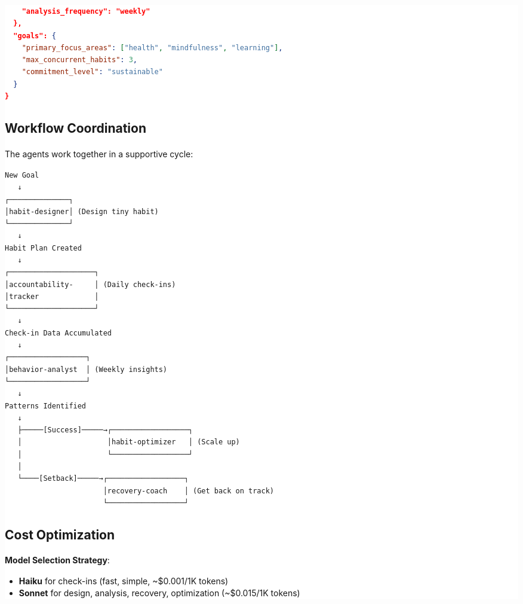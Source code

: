 ```json
    "analysis_frequency": "weekly"
  },
  "goals": {
    "primary_focus_areas": ["health", "mindfulness", "learning"],
    "max_concurrent_habits": 3,
    "commitment_level": "sustainable"
  }
}
```

## Workflow Coordination

The agents work together in a supportive cycle:

```
New Goal
   ↓
┌──────────────┐
│habit-designer│ (Design tiny habit)
└──────────────┘
   ↓
Habit Plan Created
   ↓
┌────────────────────┐
│accountability-     │ (Daily check-ins)
│tracker             │
└────────────────────┘
   ↓
Check-in Data Accumulated
   ↓
┌──────────────────┐
│behavior-analyst  │ (Weekly insights)
└──────────────────┘
   ↓
Patterns Identified
   ↓
   ├─────[Success]─────→┌──────────────────┐
   │                    │habit-optimizer   │ (Scale up)
   │                    └──────────────────┘
   │
   └────[Setback]─────→┌──────────────────┐
                       │recovery-coach    │ (Get back on track)
                       └──────────────────┘
```

## Cost Optimization

**Model Selection Strategy**:
- **Haiku** for check-ins (fast, simple, ~$0.001/1K tokens)
- **Sonnet** for design, analysis, recovery, optimization (~$0.015/1K tokens)
